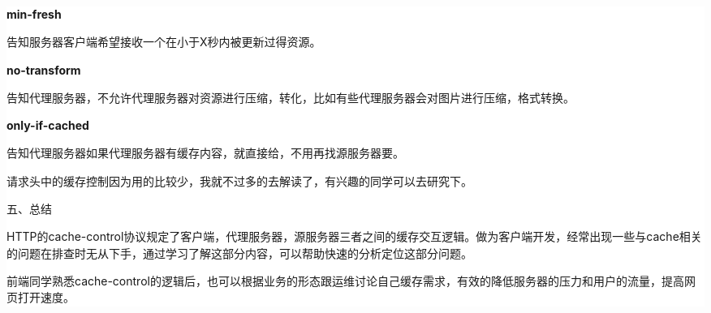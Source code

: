 
**min-fresh**

告知服务器客户端希望接收一个在小于X秒内被更新过得资源。



**no-transform**

告知代理服务器，不允许代理服务器对资源进行压缩，转化，比如有些代理服务器会对图片进行压缩，格式转换。



**only-if-cached**

告知代理服务器如果代理服务器有缓存内容，就直接给，不用再找源服务器要。



请求头中的缓存控制因为用的比较少，我就不过多的去解读了，有兴趣的同学可以去研究下。



五、总结



HTTP的cache-control协议规定了客户端，代理服务器，源服务器三者之间的缓存交互逻辑。做为客户端开发，经常出现一些与cache相关的问题在排查时无从下手，通过学习了解这部分内容，可以帮助快速的分析定位这部分问题。



前端同学熟悉cache-control的逻辑后，也可以根据业务的形态跟运维讨论自己缓存需求，有效的降低服务器的压力和用户的流量，提高网页打开速度。